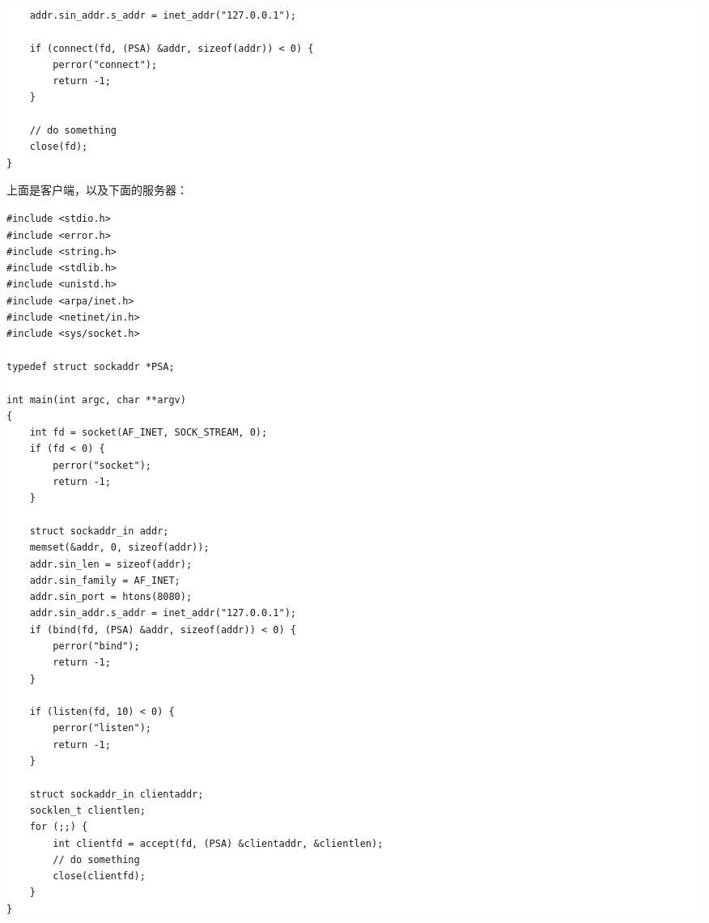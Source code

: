 ```
    addr.sin_addr.s_addr = inet_addr("127.0.0.1");

    if (connect(fd, (PSA) &addr, sizeof(addr)) < 0) {
        perror("connect");
        return -1;
    }

    // do something
    close(fd);
}
```

上面是客户端，以及下面的服务器：

```
#include <stdio.h>
#include <error.h>
#include <string.h>
#include <stdlib.h>
#include <unistd.h>
#include <arpa/inet.h>
#include <netinet/in.h>
#include <sys/socket.h>

typedef struct sockaddr *PSA;

int main(int argc, char **argv) 
{
    int fd = socket(AF_INET, SOCK_STREAM, 0);
    if (fd < 0) {
        perror("socket");
        return -1;
    }

    struct sockaddr_in addr;
    memset(&addr, 0, sizeof(addr));
    addr.sin_len = sizeof(addr);
    addr.sin_family = AF_INET;
    addr.sin_port = htons(8080);
    addr.sin_addr.s_addr = inet_addr("127.0.0.1");
    if (bind(fd, (PSA) &addr, sizeof(addr)) < 0) {
        perror("bind");
        return -1;
    }

    if (listen(fd, 10) < 0) {
        perror("listen");
        return -1;
    }

    struct sockaddr_in clientaddr;
    socklen_t clientlen;
    for (;;) {
        int clientfd = accept(fd, (PSA) &clientaddr, &clientlen);
        // do something
        close(clientfd);
    }
}
```

